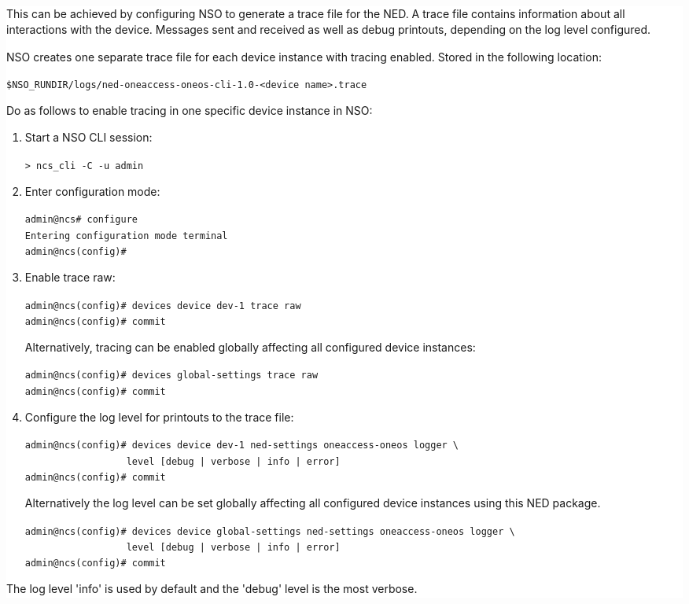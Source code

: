   This can be achieved by configuring NSO to generate a trace file for the NED. A trace file
  contains information about all interactions with the device. Messages sent and received as well
  as debug printouts, depending on the log level configured.

  NSO creates one separate trace file for each device instance with tracing enabled.
  Stored in the following location:

  `$NSO_RUNDIR/logs/ned-oneaccess-oneos-cli-1.0-<device name>.trace`

  Do as follows to enable tracing in one specific device instance in NSO:


  1. Start a NSO CLI session:

     ```
     > ncs_cli -C -u admin
     ```

  2. Enter configuration mode:

     ```
     admin@ncs# configure
     Entering configuration mode terminal
     admin@ncs(config)#
     ```

  3. Enable trace raw:

     ```
     admin@ncs(config)# devices device dev-1 trace raw
     admin@ncs(config)# commit
     ```

     Alternatively, tracing can be enabled globally affecting all configured device instances:

     ```
     admin@ncs(config)# devices global-settings trace raw
     admin@ncs(config)# commit
     ```

  4. Configure the log level for printouts to the trace file:

     ```
     admin@ncs(config)# devices device dev-1 ned-settings oneaccess-oneos logger \
                       level [debug | verbose | info | error]
     admin@ncs(config)# commit
     ```

     Alternatively the log level can be set globally affecting all configured
     device instances using this NED package.

     ```
     admin@ncs(config)# devices device global-settings ned-settings oneaccess-oneos logger \
                       level [debug | verbose | info | error]
     admin@ncs(config)# commit
     ```

  The log level 'info' is used by default and the 'debug' level is the most verbose.
